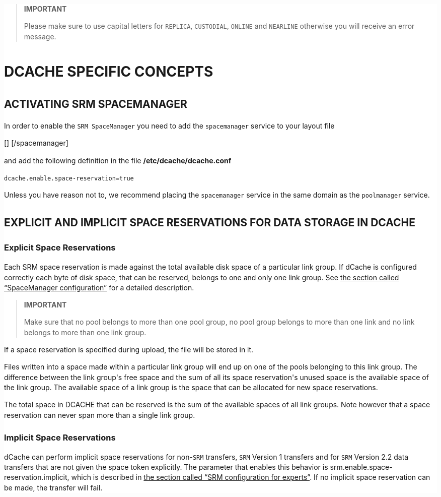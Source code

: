 > **IMPORTANT**
>
> Please make sure to use capital letters for `REPLICA`, `CUSTODIAL`, `ONLINE` and `NEARLINE` otherwise you will receive an error message.

DCACHE SPECIFIC CONCEPTS
========================

ACTIVATING SRM SPACEMANAGER
-----------------------------

In order to enable the `SRM SpaceManager` you need to add the `spacemanager` service to your layout file

   [<dCacheDomain>]
   [<dCacheDomain>/spacemanager]

and add the following definition in the file **/etc/dcache/dcache.conf**

    dcache.enable.space-reservation=true

Unless you have reason not to, we recommend placing the `spacemanager` service in the same domain as the `poolmanager` service.


EXPLICIT AND IMPLICIT SPACE RESERVATIONS FOR DATA STORAGE IN DCACHE
-------------------------------------------------------------------

### Explicit Space Reservations

Each SRM space reservation is made against the total available disk space of a particular link group. If dCache is configured correctly each byte of disk space, that can be reserved, belongs to one and only one link group. See [the section called “SpaceManager configuration”](https://www.dcache.org/manuals/Book-2.16/config/cf-srm-space-fhs.shtml) for a detailed description.

> **IMPORTANT**
>
> Make sure that no pool belongs to more than one pool group, no pool group belongs to more than one link and no link belongs to more than one link group.

If a space reservation is specified during upload, the file will be stored in it.

Files written into a space made within a particular link group will end up on one of the pools belonging to this link group. The difference between the link group's free space and the sum of all its space reservation's unused space is the available space of the link group. The available space of a link group is the space that can be allocated for new space reservations.

The total space in DCACHE that can be reserved is the sum of the available spaces of all link groups. Note however that a space reservation can never span more than a single link group.

### Implicit Space Reservations

dCache can perform implicit space reservations for non-`SRM` transfers, `SRM` Version 1 transfers and for `SRM` Version 2.2 data transfers that are not given the space token explicitly. The parameter that enables this behavior is srm.enable.space-reservation.implicit, which is described in [the section called “SRM configuration for experts”](https://www.dcache.org/manuals/Book-2.16/config/cf-srm-space-fhs.shtml#cf-srm-expert-config). If no implicit space reservation can be made, the transfer will fail.


  [SRM specification]: https://sdm.lbl.gov/srm-wg/doc/SRM.v2.2.html
  [SRM Working Group Page]: http://sdm.lbl.gov/srm-wg/
  [???]: #in-install-layout
  [1]: #cf-gplazma
  [2]: #intouch-certificates
  [section\_title]: #cf-srm-space
  [3]: #cf-srm-expert-config
  [link groups]: #cf-pm-linkgroups
  [admin interface]: #intouch-admin
  [4]: #cf-pm-links-units
  [Webadmin Interface]: #cf-webadmin
  [Web Interface]: #intouch-web
  [`voms-proxy-init`]: #cf-gplazma-certificates-voms-proxy-init
  [above]: #cf-srm-space-linkgroups
  [`SpaceManagerLinkGroupAuthorizationFile`]: #cf-srm-linkgroupauthfile
  [5]: http://www.postgresql.org/docs/8.1/static/encryption-options.html
  [Properties of the SRM space reservations]: #cf-srm-intro-spaceReservation
  [SRM Version 2.2 Specification]: http://sdm.lbl.gov/srm-wg/doc/SRM.v2.2.html#_Toc241633085